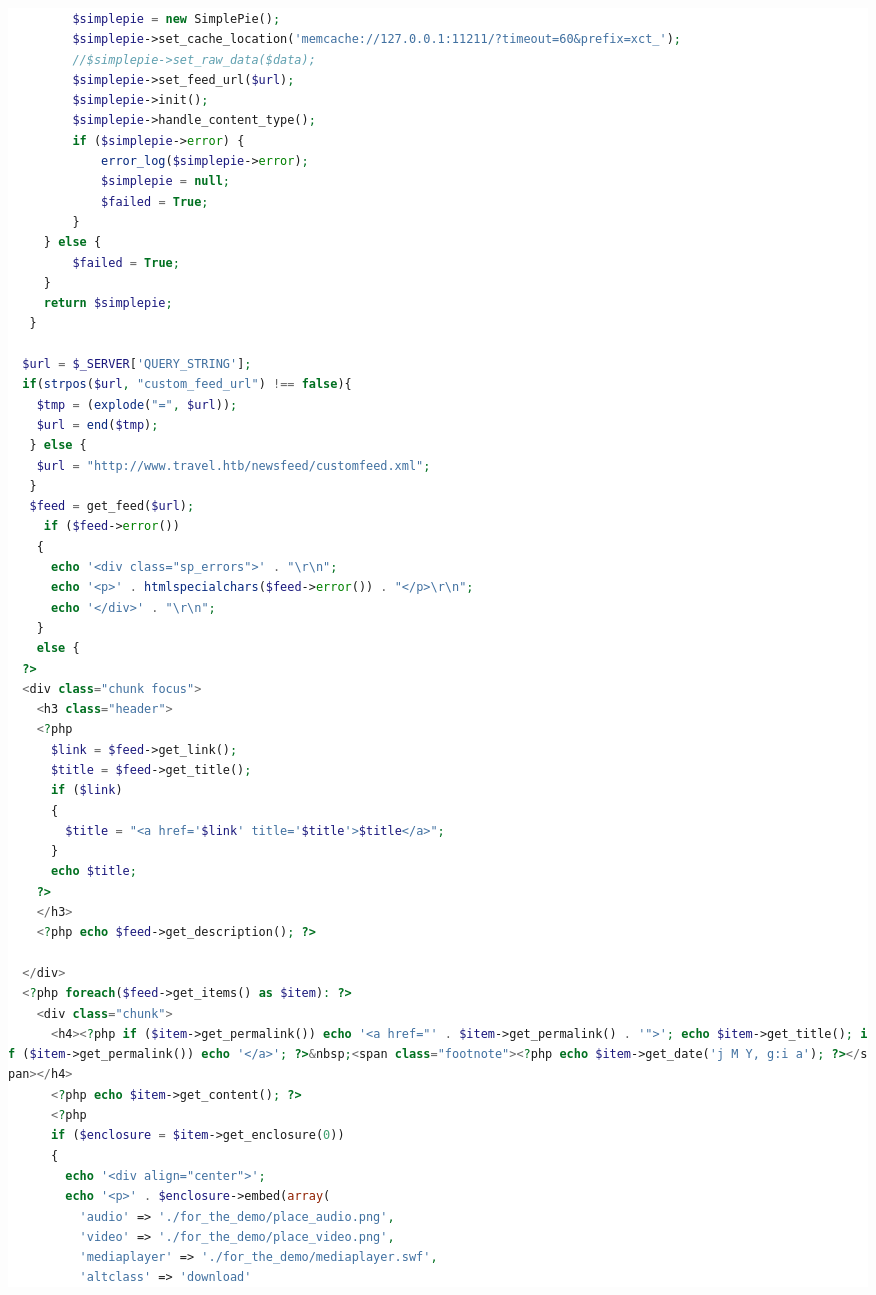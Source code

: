 ```php
         $simplepie = new SimplePie();
         $simplepie->set_cache_location('memcache://127.0.0.1:11211/?timeout=60&prefix=xct_');
         //$simplepie->set_raw_data($data);
         $simplepie->set_feed_url($url);
         $simplepie->init();
         $simplepie->handle_content_type();
         if ($simplepie->error) {
             error_log($simplepie->error);
             $simplepie = null;
             $failed = True;
         }
     } else {
         $failed = True;
     }
     return $simplepie;
   }

  $url = $_SERVER['QUERY_STRING'];
  if(strpos($url, "custom_feed_url") !== false){
    $tmp = (explode("=", $url));
    $url = end($tmp);
   } else {
    $url = "http://www.travel.htb/newsfeed/customfeed.xml";
   }
   $feed = get_feed($url);
     if ($feed->error())
    {
      echo '<div class="sp_errors">' . "\r\n";
      echo '<p>' . htmlspecialchars($feed->error()) . "</p>\r\n";
      echo '</div>' . "\r\n";
    }
    else {
  ?>
  <div class="chunk focus">
    <h3 class="header">
    <?php
      $link = $feed->get_link();
      $title = $feed->get_title();
      if ($link)
      {
        $title = "<a href='$link' title='$title'>$title</a>";
      }
      echo $title;
    ?>
    </h3>
    <?php echo $feed->get_description(); ?>

  </div>
  <?php foreach($feed->get_items() as $item): ?>
    <div class="chunk">
      <h4><?php if ($item->get_permalink()) echo '<a href="' . $item->get_permalink() . '">'; echo $item->get_title(); if ($item->get_permalink()) echo '</a>'; ?>&nbsp;<span class="footnote"><?php echo $item->get_date('j M Y, g:i a'); ?></span></h4>
      <?php echo $item->get_content(); ?>
      <?php
      if ($enclosure = $item->get_enclosure(0))
      {
        echo '<div align="center">';
        echo '<p>' . $enclosure->embed(array(
          'audio' => './for_the_demo/place_audio.png',
          'video' => './for_the_demo/place_video.png',
          'mediaplayer' => './for_the_demo/mediaplayer.swf',
          'altclass' => 'download'
```

[1]: https://www.hackthebox.eu/home/machines/profile/252
[2]: https://www.hackthebox.eu/home/users/profile/77141
[3]: https://www.hackthebox.eu/home/users/profile/13569
[4]: https://www.hackthebox.eu/